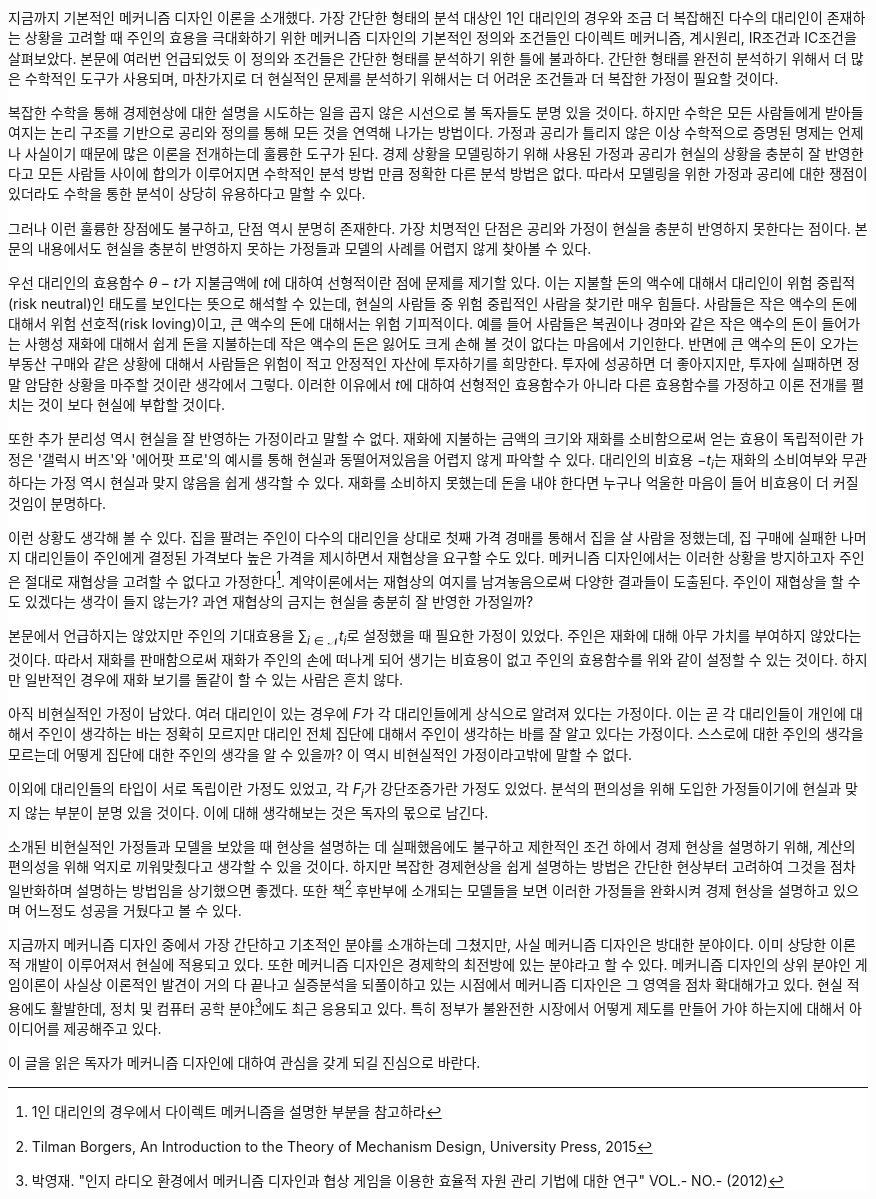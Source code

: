 지금까지 기본적인 메커니즘 디자인 이론을 소개했다. 가장 간단한 형태의 분석 대상인 1인 대리인의 경우와 조금 더 복잡해진 다수의 대리인이 존재하는 상황을 고려할 때 주인의 효용을 극대화하기 위한 메커니즘 디자인의 기본적인 정의와 조건들인 다이렉트 메커니즘, 계시원리, IR조건과 IC조건을 살펴보았다. 본문에 여러번 언급되었듯 이 정의와 조건들은 간단한 형태를 분석하기 위한 틀에 불과하다. 간단한 형태를 완전히 분석하기 위해서 더 많은 수학적인 도구가 사용되며, 마찬가지로 더 현실적인 문제를 분석하기 위해서는 더 어려운 조건들과 더 복잡한 가정이 필요할 것이다.

복잡한 수학을 통해 경제현상에 대한 설명을 시도하는 일을 곱지 않은 시선으로 볼 독자들도 분명 있을 것이다. 하지만 수학은 모든 사람들에게 받아들여지는 논리 구조를 기반으로 공리와 정의를 통해 모든 것을 연역해 나가는 방법이다. 가정과 공리가 틀리지 않은 이상 수학적으로 증명된 명제는 언제나 사실이기 때문에 많은 이론을 전개하는데 훌륭한 도구가 된다. 경제 상황을 모델링하기 위해 사용된 가정과 공리가 현실의 상황을 충분히 잘 반영한다고 모든 사람들 사이에 합의가 이루어지면 수학적인 분석 방법 만큼 정확한 다른 분석 방법은 없다. 따라서 모델링을 위한 가정과 공리에 대한 쟁점이 있더라도 수학을 통한 분석이 상당히 유용하다고 말할 수 있다.

그러나 이런 훌륭한 장점에도 불구하고, 단점 역시 분명히 존재한다. 가장 치명적인 단점은 공리와 가정이 현실을 충분히 반영하지 못한다는 점이다. 본문의 내용에서도 현실을 충분히 반영하지 못하는 가정들과 모델의 사례를 어렵지 않게 찾아볼 수 있다. 

우선 대리인의 효용함수 $\theta - t$가 지불금액에 $t$에 대하여 선형적이란 점에 문제를 제기할 있다. 이는 지불할 돈의 액수에 대해서 대리인이 위험 중립적(risk neutral)인 태도를 보인다는 뜻으로 해석할 수 있는데, 현실의 사람들 중 위험 중립적인 사람을 찾기란 매우 힘들다. 사람들은 작은 액수의 돈에 대해서 위험 선호적(risk loving)이고, 큰 액수의 돈에 대해서는 위험 기피적이다. 예를 들어 사람들은 복권이나 경마와 같은 작은 액수의 돈이 들어가는 사행성 재화에 대해서 쉽게 돈을 지불하는데 작은 액수의 돈은 잃어도 크게 손해 볼 것이 없다는 마음에서 기인한다. 반면에 큰 액수의 돈이 오가는 부동산 구매와 같은 상황에 대해서 사람들은 위험이 적고 안정적인 자산에 투자하기를 희망한다. 투자에 성공하면 더 좋아지지만, 투자에 실패하면 정말 암담한 상황을 마주할 것이란 생각에서 그렇다. 이러한 이유에서 $t$에 대하여 선형적인 효용함수가 아니라 다른 효용함수를 가정하고 이론 전개를 펼치는 것이 보다 현실에 부합할 것이다.

또한 추가 분리성 역시 현실을 잘 반영하는 가정이라고 말할 수 없다. 재화에 지불하는 금액의 크기와 재화를 소비함으로써 얻는 효용이 독립적이란 가정은 '갤럭시 버즈'와 '에어팟 프로'의 예시를 통해 현실과 동떨어져있음을 어렵지 않게 파악할 수 있다. 대리인의 비효용 $-t_i$는 재화의 소비여부와 무관하다는 가정 역시 현실과 맞지 않음을 쉽게 생각할 수 있다. 재화를 소비하지 못했는데 돈을 내야 한다면 누구나 억울한 마음이 들어 비효용이 더 커질 것임이 분명하다.

이런 상황도 생각해 볼 수 있다. 집을 팔려는 주인이 다수의 대리인을 상대로 첫째 가격 경매를 통해서 집을 살 사람을 정했는데, 집 구매에 실패한 나머지 대리인들이 주인에게 결정된 가격보다 높은 가격을 제시하면서 재협상을 요구할 수도 있다. 메커니즘 디자인에서는 이러한 상황을 방지하고자 주인은 절대로 재협상을 고려할 수 없다고 가정한다[^6]. 계약이론에서는 재협상의 여지를 남겨놓음으로써 다양한 결과들이 도출된다. 주인이 재협상을 할 수도 있겠다는 생각이 들지 않는가? 과연 재협상의 금지는 현실을 충분히 잘 반영한 가정일까?

본문에서 언급하지는 않았지만 주인의 기대효용을 $\sum_{i \in \mathcal{N}}t_i$로 설정했을 때 필요한 가정이 있었다. 주인은 재화에 대해 아무 가치를 부여하지 않았다는 것이다. 따라서 재화를 판매함으로써 재화가 주인의 손에 떠나게 되어 생기는 비효용이 없고 주인의 효용함수를 위와 같이 설정할 수 있는 것이다. 하지만 일반적인 경우에 재화 보기를 돌같이 할 수 있는 사람은 흔치 않다.

아직 비현실적인 가정이 남았다. 여러 대리인이 있는 경우에 $F$가 각 대리인들에게 상식으로 알려져 있다는 가정이다. 이는 곧 각 대리인들이 개인에 대해서 주인이 생각하는 바는 정확히 모르지만 대리인 전체 집단에 대해서 주인이 생각하는 바를 잘 알고 있다는 가정이다. 스스로에 대한 주인의 생각을 모르는데 어떻게 집단에 대한 주인의 생각을 알 수 있을까? 이 역시 비현실적인 가정이라고밖에 말할 수 없다.

이외에 대리인들의 타입이 서로 독립이란 가정도 있었고, 각 $F_i$가 강단조증가란 가정도 있었다. 분석의 편의성을 위해 도입한 가정들이기에 현실과 맞지 않는 부분이 분명 있을 것이다. 이에 대해 생각해보는 것은 독자의 몫으로 남긴다.

소개된 비현실적인 가정들과 모델을 보았을 때 현상을 설명하는 데 실패했음에도 불구하고 제한적인 조건 하에서 경제 현상을 설명하기 위해, 계산의 편의성을 위해 억지로 끼워맞췄다고 생각할 수 있을 것이다. 하지만 복잡한 경제현상을 쉽게 설명하는 방법은 간단한 현상부터 고려하여 그것을 점차 일반화하며 설명하는 방법임을 상기했으면 좋겠다. 또한 책[^1] 후반부에 소개되는 모델들을 보면 이러한 가정들을 완화시켜 경제 현상을 설명하고 있으며 어느정도 성공을 거뒀다고 볼 수 있다.

지금까지 메커니즘 디자인 중에서 가장 간단하고 기초적인 분야를 소개하는데 그쳤지만, 사실 메커니즘 디자인은 방대한 분야이다. 이미 상당한 이론적 개발이 이루어져서 현실에 적용되고 있다. 또한 메커니즘 디자인은 경제학의 최전방에 있는 분야라고 할 수 있다. 메커니즘 디자인의 상위 분야인 게임이론이 사실상 이론적인 발견이 거의 다 끝나고 실증분석을 되풀이하고 있는 시점에서 메커니즘 디자인은 그 영역을 점차 확대해가고 있다. 현실 적용에도 활발한데, 정치 및 컴퓨터 공학 분야[^8]에도 최근 응용되고 있다. 특히 정부가 불완전한 시장에서 어떻게 제도를 만들어 가야 하는지에 대해서 아이디어를 제공해주고 있다. 

이 글을 읽은 독자가 메커니즘 디자인에 대하여 관심을 갖게 되길 진심으로 바란다.

[^1]: Tilman Borgers, An Introduction to the Theory of Mechanism Design, University Press, 2015 
[^2]:서포트는 확률변수가 가질 수 있는 값들의 집합이다. 확률밀도함수는 서포트를 정의역으로 가진다.
[^3]: 어렵지 않으니 직접 시도해 보길 권한다.
[^4]: Bayesian Nash Equilibrium
[^5]: 41쪽, proposition 3.4
[^6]: 1인 대리인의 경우에서 다이렉트 메커니즘을 설명한 부분을 참고하라
[^7]: 10쪽, proposition 2.1 또는 34쪽, proposition 3.1
[^8]: 박영재.  "인지 라디오 환경에서 메커니즘 디자인과 협상 게임을 이용한 효율적 자원 관리 기법에 대한 연구" VOL.- NO.- (2012)